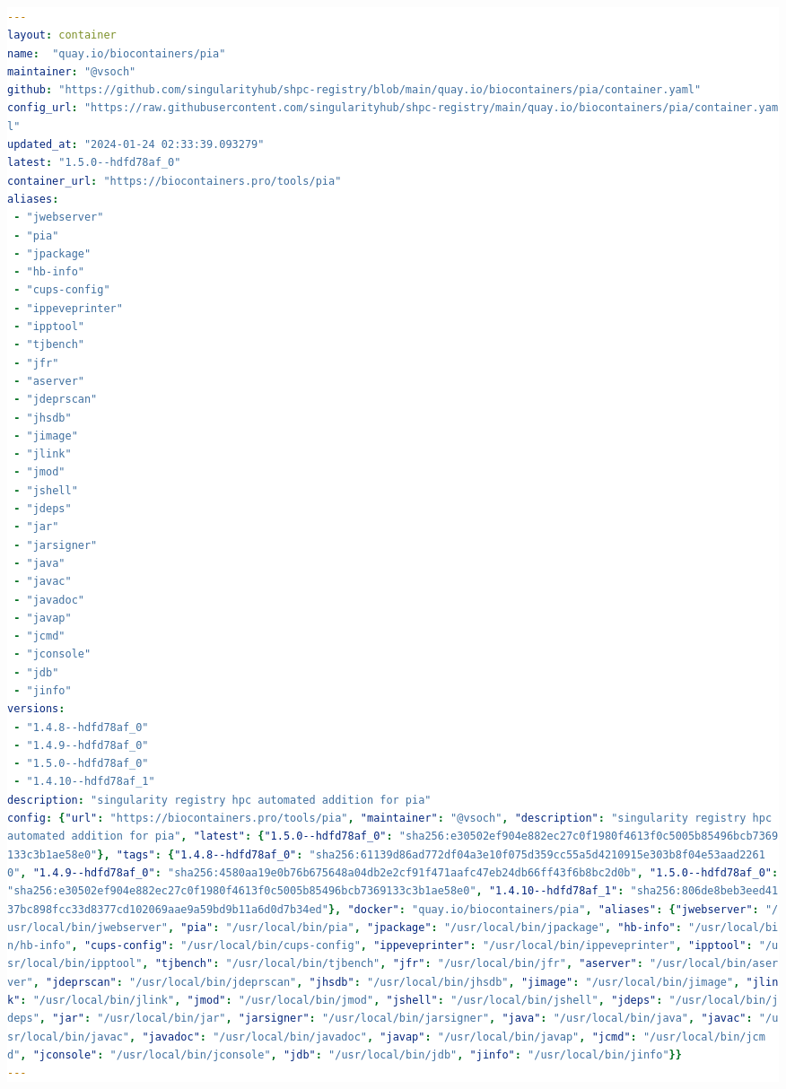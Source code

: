 ```yaml
---
layout: container
name:  "quay.io/biocontainers/pia"
maintainer: "@vsoch"
github: "https://github.com/singularityhub/shpc-registry/blob/main/quay.io/biocontainers/pia/container.yaml"
config_url: "https://raw.githubusercontent.com/singularityhub/shpc-registry/main/quay.io/biocontainers/pia/container.yaml"
updated_at: "2024-01-24 02:33:39.093279"
latest: "1.5.0--hdfd78af_0"
container_url: "https://biocontainers.pro/tools/pia"
aliases:
 - "jwebserver"
 - "pia"
 - "jpackage"
 - "hb-info"
 - "cups-config"
 - "ippeveprinter"
 - "ipptool"
 - "tjbench"
 - "jfr"
 - "aserver"
 - "jdeprscan"
 - "jhsdb"
 - "jimage"
 - "jlink"
 - "jmod"
 - "jshell"
 - "jdeps"
 - "jar"
 - "jarsigner"
 - "java"
 - "javac"
 - "javadoc"
 - "javap"
 - "jcmd"
 - "jconsole"
 - "jdb"
 - "jinfo"
versions:
 - "1.4.8--hdfd78af_0"
 - "1.4.9--hdfd78af_0"
 - "1.5.0--hdfd78af_0"
 - "1.4.10--hdfd78af_1"
description: "singularity registry hpc automated addition for pia"
config: {"url": "https://biocontainers.pro/tools/pia", "maintainer": "@vsoch", "description": "singularity registry hpc automated addition for pia", "latest": {"1.5.0--hdfd78af_0": "sha256:e30502ef904e882ec27c0f1980f4613f0c5005b85496bcb7369133c3b1ae58e0"}, "tags": {"1.4.8--hdfd78af_0": "sha256:61139d86ad772df04a3e10f075d359cc55a5d4210915e303b8f04e53aad22610", "1.4.9--hdfd78af_0": "sha256:4580aa19e0b76b675648a04db2e2cf91f471aafc47eb24db66ff43f6b8bc2d0b", "1.5.0--hdfd78af_0": "sha256:e30502ef904e882ec27c0f1980f4613f0c5005b85496bcb7369133c3b1ae58e0", "1.4.10--hdfd78af_1": "sha256:806de8beb3eed4137bc898fcc33d8377cd102069aae9a59bd9b11a6d0d7b34ed"}, "docker": "quay.io/biocontainers/pia", "aliases": {"jwebserver": "/usr/local/bin/jwebserver", "pia": "/usr/local/bin/pia", "jpackage": "/usr/local/bin/jpackage", "hb-info": "/usr/local/bin/hb-info", "cups-config": "/usr/local/bin/cups-config", "ippeveprinter": "/usr/local/bin/ippeveprinter", "ipptool": "/usr/local/bin/ipptool", "tjbench": "/usr/local/bin/tjbench", "jfr": "/usr/local/bin/jfr", "aserver": "/usr/local/bin/aserver", "jdeprscan": "/usr/local/bin/jdeprscan", "jhsdb": "/usr/local/bin/jhsdb", "jimage": "/usr/local/bin/jimage", "jlink": "/usr/local/bin/jlink", "jmod": "/usr/local/bin/jmod", "jshell": "/usr/local/bin/jshell", "jdeps": "/usr/local/bin/jdeps", "jar": "/usr/local/bin/jar", "jarsigner": "/usr/local/bin/jarsigner", "java": "/usr/local/bin/java", "javac": "/usr/local/bin/javac", "javadoc": "/usr/local/bin/javadoc", "javap": "/usr/local/bin/javap", "jcmd": "/usr/local/bin/jcmd", "jconsole": "/usr/local/bin/jconsole", "jdb": "/usr/local/bin/jdb", "jinfo": "/usr/local/bin/jinfo"}}
---
```